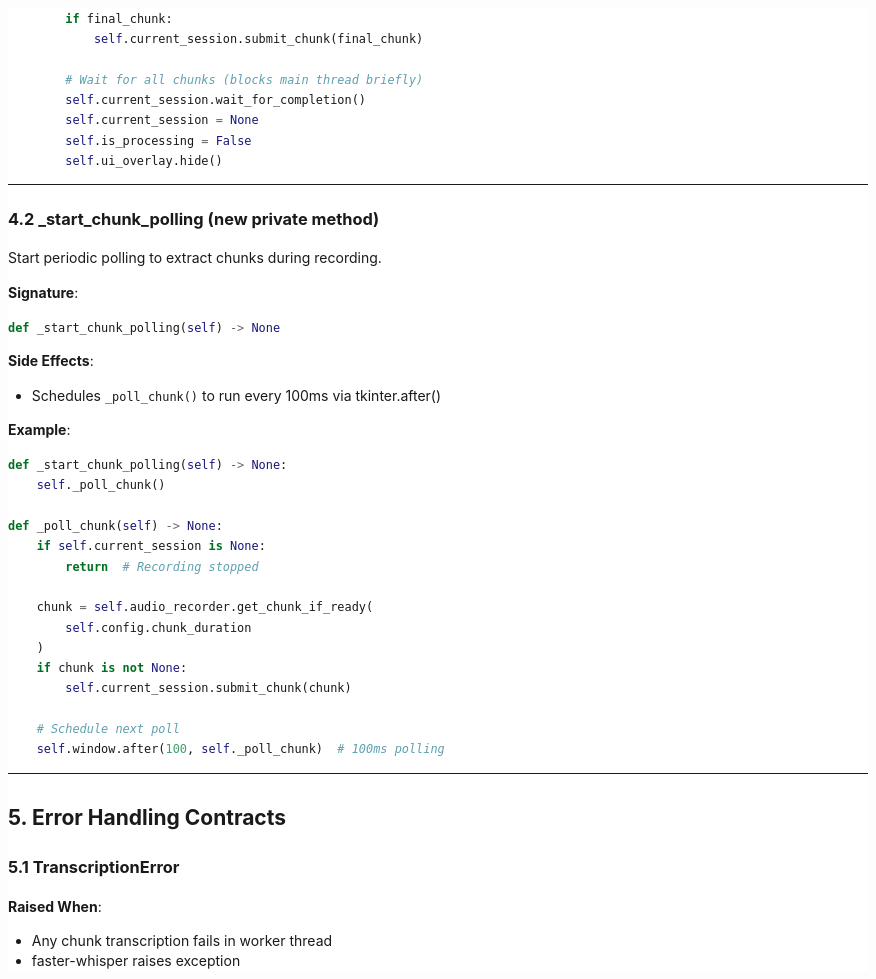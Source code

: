 ```python
        if final_chunk:
            self.current_session.submit_chunk(final_chunk)
        
        # Wait for all chunks (blocks main thread briefly)
        self.current_session.wait_for_completion()
        self.current_session = None
        self.is_processing = False
        self.ui_overlay.hide()
```

---

### 4.2 _start_chunk_polling (new private method)

Start periodic polling to extract chunks during recording.

**Signature**:

```python
def _start_chunk_polling(self) -> None
```

**Side Effects**:

- Schedules `_poll_chunk()` to run every 100ms via tkinter.after()

**Example**:

```python
def _start_chunk_polling(self) -> None:
    self._poll_chunk()

def _poll_chunk(self) -> None:
    if self.current_session is None:
        return  # Recording stopped
    
    chunk = self.audio_recorder.get_chunk_if_ready(
        self.config.chunk_duration
    )
    if chunk is not None:
        self.current_session.submit_chunk(chunk)
    
    # Schedule next poll
    self.window.after(100, self._poll_chunk)  # 100ms polling
```

---

## 5. Error Handling Contracts

### 5.1 TranscriptionError

**Raised When**:

- Any chunk transcription fails in worker thread
- faster-whisper raises exception
